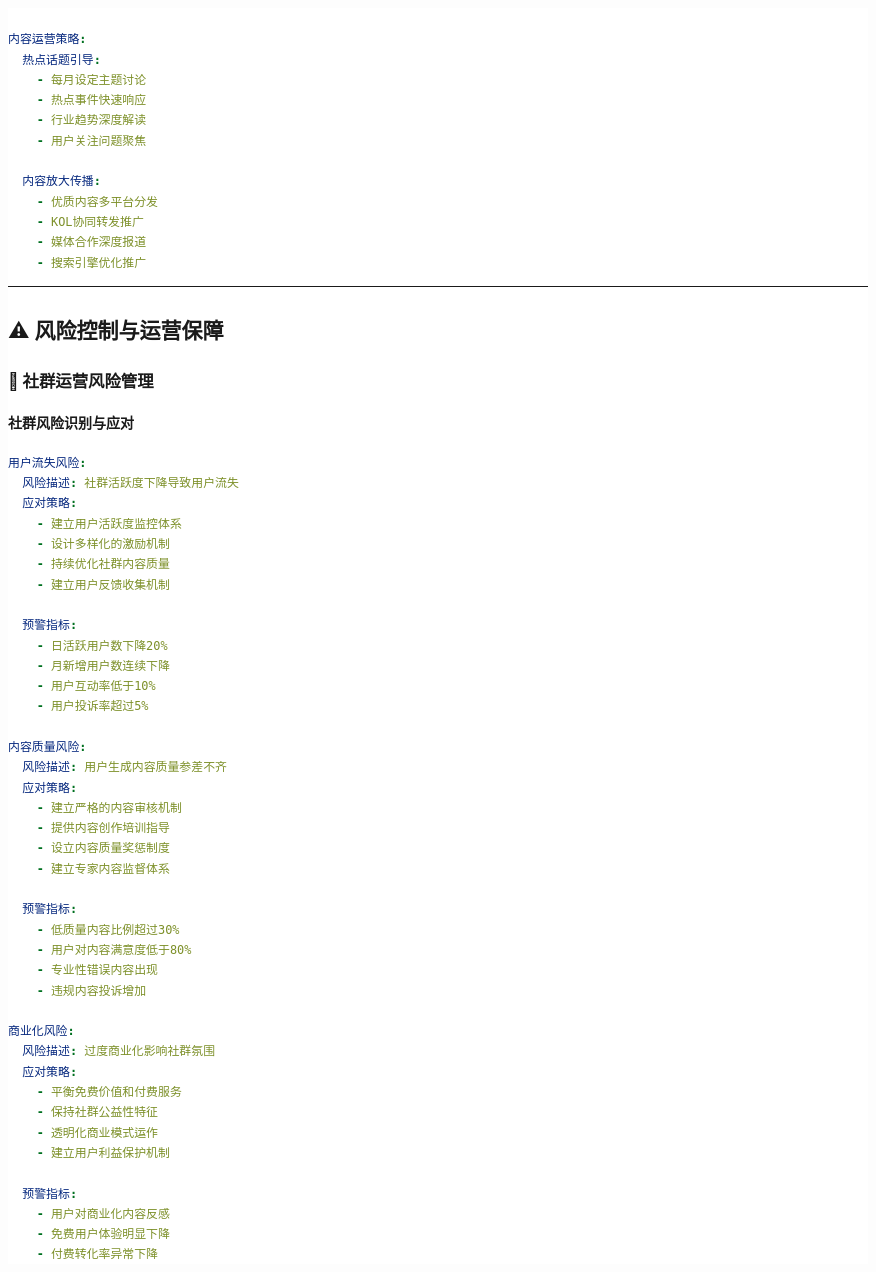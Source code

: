 ```yaml

内容运营策略:
  热点话题引导:
    - 每月设定主题讨论
    - 热点事件快速响应
    - 行业趋势深度解读
    - 用户关注问题聚焦

  内容放大传播:
    - 优质内容多平台分发
    - KOL协同转发推广
    - 媒体合作深度报道
    - 搜索引擎优化推广
```

---

## ⚠️ 风险控制与运营保障

### 🚨 社群运营风险管理

#### 社群风险识别与应对
```yaml
用户流失风险:
  风险描述: 社群活跃度下降导致用户流失
  应对策略:
    - 建立用户活跃度监控体系
    - 设计多样化的激励机制
    - 持续优化社群内容质量
    - 建立用户反馈收集机制

  预警指标:
    - 日活跃用户数下降20%
    - 月新增用户数连续下降
    - 用户互动率低于10%
    - 用户投诉率超过5%

内容质量风险:
  风险描述: 用户生成内容质量参差不齐
  应对策略:
    - 建立严格的内容审核机制
    - 提供内容创作培训指导
    - 设立内容质量奖惩制度
    - 建立专家内容监督体系

  预警指标:
    - 低质量内容比例超过30%
    - 用户对内容满意度低于80%
    - 专业性错误内容出现
    - 违规内容投诉增加

商业化风险:
  风险描述: 过度商业化影响社群氛围
  应对策略:
    - 平衡免费价值和付费服务
    - 保持社群公益性特征
    - 透明化商业模式运作
    - 建立用户利益保护机制

  预警指标:
    - 用户对商业化内容反感
    - 免费用户体验明显下降
    - 付费转化率异常下降
```